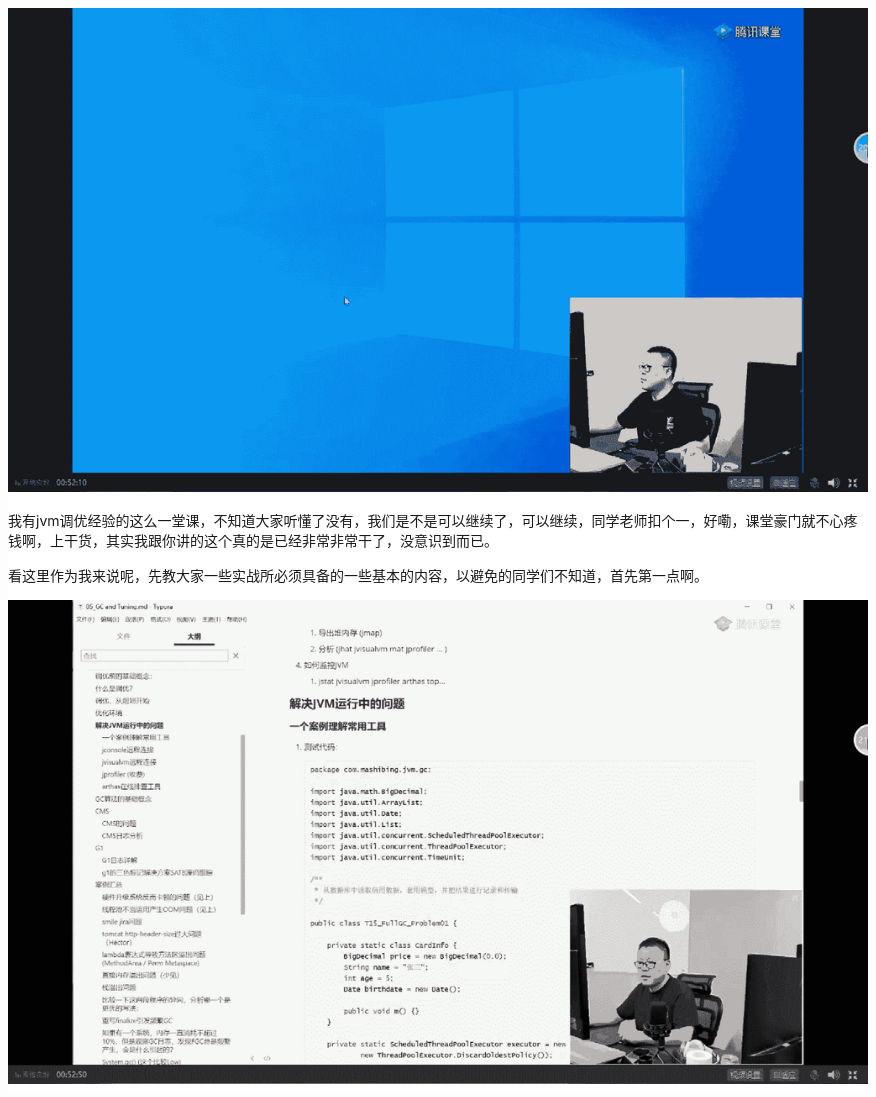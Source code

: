![](img/46fd7f7b5a0eb845e1d1406eb7c31535_7.png)

我有jvm调优经验的这么一堂课，不知道大家听懂了没有，我们是不是可以继续了，可以继续，同学老师扣个一，好嘞，课堂豪门就不心疼钱啊，上干货，其实我跟你讲的这个真的是已经非常非常干了，没意识到而已。

看这里作为我来说呢，先教大家一些实战所必须具备的一些基本的内容，以避免的同学们不知道，首先第一点啊。

![](img/46fd7f7b5a0eb845e1d1406eb7c31535_9.png)
